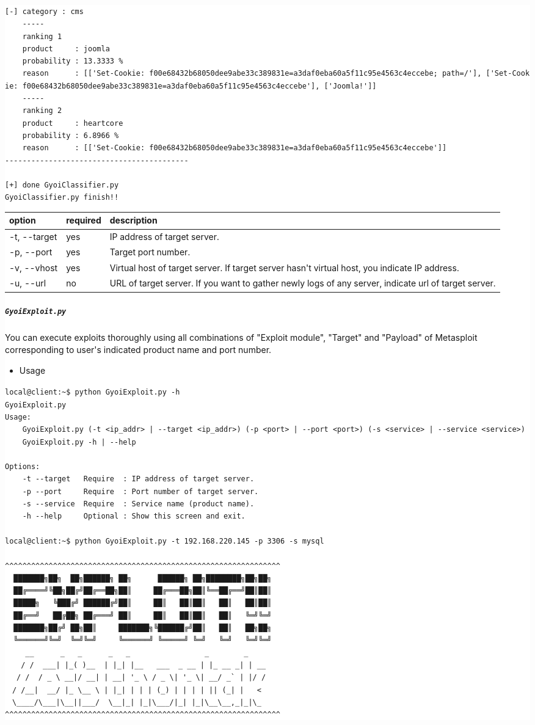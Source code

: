  ```
 [-] category : cms
     -----
     ranking 1
     product     : joomla
     probability : 13.3333 %
     reason      : [['Set-Cookie: f00e68432b68050dee9abe33c389831e=a3daf0eba60a5f11c95e4563c4eccebe; path=/'], ['Set-Cookie: f00e68432b68050dee9abe33c389831e=a3daf0eba60a5f11c95e4563c4eccebe'], ['Joomla!']]
     -----
     ranking 2
     product     : heartcore
     probability : 6.8966 %
     reason      : [['Set-Cookie: f00e68432b68050dee9abe33c389831e=a3daf0eba60a5f11c95e4563c4eccebe']]
 ------------------------------------------
 
 [+] done GyoiClassifier.py
 GyoiClassifier.py finish!!
 ```

|option|required|description|
|:---|:---|:---|
|-t, --target|yes|IP address of target server.|
|-p, --port|yes|Target port number.|
|-v, --vhost|yes|Virtual host of target server. If target server hasn't virtual host, you indicate IP address.|
|-u, --url|no|URL of target server. If you want to gather newly logs of any server, indicate url of target server.|

##### `GyoiExploit.py`
You can execute exploits thoroughly using all combinations of "Exploit module", "Target" and "Payload" of Metasploit corresponding to user's indicated product name and port number.

 * Usage 
 ```
 local@client:~$ python GyoiExploit.py -h
 GyoiExploit.py
 Usage:
     GyoiExploit.py (-t <ip_addr> | --target <ip_addr>) (-p <port> | --port <port>) (-s <service> | --service <service>)
     GyoiExploit.py -h | --help
 
 Options:
     -t --target   Require  : IP address of target server.
     -p --port     Require  : Port number of target server.
     -s --service  Require  : Service name (product name).
     -h --help     Optional : Show this screen and exit.

 local@client:~$ python GyoiExploit.py -t 192.168.220.145 -p 3306 -s mysql

 ^^^^^^^^^^^^^^^^^^^^^^^^^^^^^^^^^^^^^^^^^^^^^^^^^^^^^^^^^^^^^^^
   ███████╗██╗  ██╗██████╗ ██╗      ██████╗ ██╗████████╗██╗██╗
   ██╔════╝╚██╗██╔╝██╔══██╗██║     ██╔═══██╗██║╚══██╔══╝██║██║
   █████╗   ╚███╔╝ ██████╔╝██║     ██║   ██║██║   ██║   ██║██║
   ██╔══╝   ██╔██╗ ██╔═══╝ ██║     ██║   ██║██║   ██║   ╚═╝╚═╝
   ███████╗██╔╝ ██╗██║     ███████╗╚██████╔╝██║   ██║   ██╗██╗
   ╚══════╝╚═╝  ╚═╝╚═╝     ╚══════╝ ╚═════╝ ╚═╝   ╚═╝   ╚═╝╚═╝
 　   __      _   _      _   _                 _        _
 　  / /  ___| |_( )__  | |_| |__   ___  _ __ | |_ __ _| | __
 　 / /  / _ \ __|/ __| | __| '_ \ / _ \| '_ \| __/ _` | |/ /
 　/ /__|  __/ |_ \__ \ | |_| | | | (_) | | | | || (_| |   <
 　\____/\___|\__||___/  \__|_| |_|\___/|_| |_|\__\__,_|_|\_
 ^^^^^^^^^^^^^^^^^^^^^^^^^^^^^^^^^^^^^^^^^^^^^^^^^^^^^^^^^^^^^^^
 ```